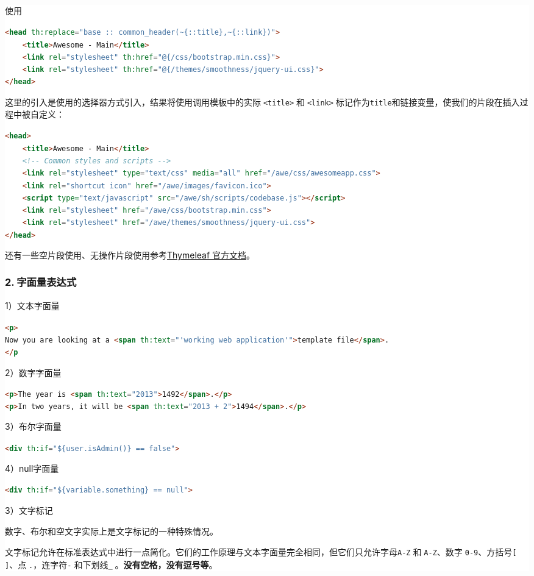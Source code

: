 使用

```html
<head th:replace="base :: common_header(~{::title},~{::link})">
    <title>Awesome - Main</title>
    <link rel="stylesheet" th:href="@{/css/bootstrap.min.css}">
    <link rel="stylesheet" th:href="@{/themes/smoothness/jquery-ui.css}">
</head>
```

这里的引入是使用的选择器方式引入，结果将使用调用模板中的实际 `<title>` 和 `<link>` 标记作为`title`和链接变量，使我们的片段在插入过程中被自定义：

```html
<head>
    <title>Awesome - Main</title>
    <!-- Common styles and scripts -->
    <link rel="stylesheet" type="text/css" media="all" href="/awe/css/awesomeapp.css">
    <link rel="shortcut icon" href="/awe/images/favicon.ico">
    <script type="text/javascript" src="/awe/sh/scripts/codebase.js"></script>
    <link rel="stylesheet" href="/awe/css/bootstrap.min.css">
    <link rel="stylesheet" href="/awe/themes/smoothness/jquery-ui.css">
</head>
```

还有一些空片段使用、无操作片段使用参考[Thymeleaf 官方文档](https://www.thymeleaf.org/documentation.html)。

### 2. 字面量表达式

1）文本字面量

```html
<p>
Now you are looking at a <span th:text="'working web application'">template file</span>.
</p
```

2）数字字面量

```html
<p>The year is <span th:text="2013">1492</span>.</p>
<p>In two years, it will be <span th:text="2013 + 2">1494</span>.</p>
```

3）布尔字面量

```html
<div th:if="${user.isAdmin()} == false">
```

4）null字面量

```html
<div th:if="${variable.something} == null">
```

3）文字标记

数字、布尔和空文字实际上是文字标记的一种特殊情况。

文字标记允许在标准表达式中进行一点简化。它们的工作原理与文本字面量完全相同，但它们只允许字母`A-Z` 和 `A-Z`、数字 `0-9`、方括号`[ ]`、点 `.`，连字符`-` 和下划线`_` 。**没有空格，没有逗号等**。
